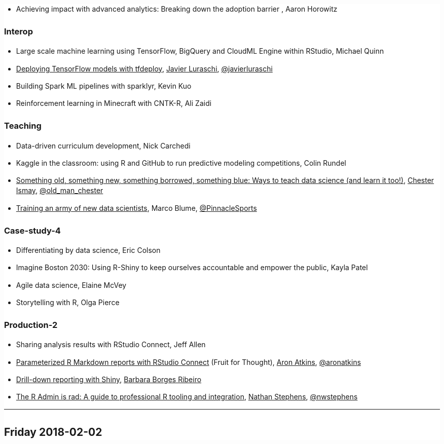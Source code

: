 - Achieving impact with advanced analytics: Breaking down the adoption barrier , Aaron Horowitz

### Interop

- Large scale machine learning using TensorFlow, BigQuery and CloudML Engine within RStudio, Michael Quinn

- [Deploying TensorFlow models with tfdeploy](http://rpubs.com/jluraschi/deploying-tensorflow-rstudio-conf), [Javier Luraschi](https://github.com/javierluraschi), [@javierluraschi](https://twitter.com/javierluraschi)

- Building Spark ML pipelines with sparklyr, Kevin Kuo

- Reinforcement learning in Minecraft with CNTK-R, Ali Zaidi

### Teaching

- Data-driven curriculum development, Nick Carchedi

- Kaggle in the classroom: using R and GitHub to run predictive modeling competitions, Colin Rundel

- [Something old, something new, something borrowed, something blue: Ways to teach data science (and learn it too!)](https://htmlpreview.github.io/?https://raw.githubusercontent.com/ismayc/talks/master/rstudioconf18/slide_deck.html), [Chester Ismay](http://chester.rbind.io/), [@old_man_chester](https://twitter.com/old_man_chester)

- [Training an army of new data scientists](https://www.slideshare.net/Pinnacle_Twitter/r-studio-conference), Marco Blume, [@PinnacleSports](https://twitter.com/PinnacleSports)

### Case-study-4

- Differentiating by data science, Eric Colson

- Imagine Boston 2030: Using R-Shiny to keep ourselves accountable and empower the public, Kayla Patel

- Agile data science, Elaine McVey

- Storytelling with R, Olga Pierce

### Production-2

- Sharing analysis results with RStudio Connect, Jeff Allen

- [Parameterized R Markdown reports with RStudio Connect](https://github.com/rstudio/rstudio-conf/tree/master/2018/Fruit_For_Thought--Aron_Atkins) (Fruit for Thought), [Aron Atkins](http://gweep.net/~aron/), [@aronatkins](https://twitter.com/aronatkins)

- [Drill-down reporting with Shiny](https://github.com/bborgesr/rstudio-conf-2018), [Barbara Borges Ribeiro](https://github.com/bborgesr)

- [The R Admin is rad: A guide to professional R tooling and integration](https://github.com/nwstephens/r-admin-2018), [Nathan Stephens](https://github.com/nwstephens), [@nwstephens](https://twitter.com/nwstephens)

---

## Friday 2018-02-02
